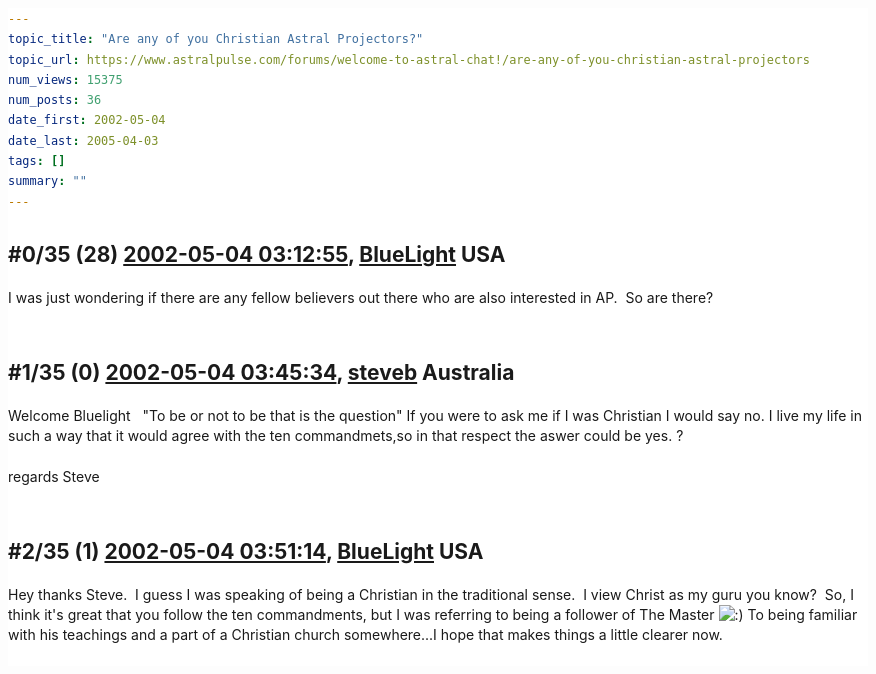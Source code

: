 ```yaml
---
topic_title: "Are any of you Christian Astral Projectors?"
topic_url: https://www.astralpulse.com/forums/welcome-to-astral-chat!/are-any-of-you-christian-astral-projectors
num_views: 15375
num_posts: 36
date_first: 2002-05-04
date_last: 2005-04-03
tags: []
summary: ""
---
```


## \#0/35 (28) [2002-05-04 03:12:55](https://www.astralpulse.com/forums/index.php?msg=116602), [BlueLight](https://www.astralpulse.com/forums/profile/?u=542) USA ##
<section>
I was just wondering if there are any fellow believers out there who are also interested in AP.  So are there?
<br>
<br>
</section>

## \#1/35 (0) [2002-05-04 03:45:34](https://www.astralpulse.com/forums/index.php?msg=4481), [steveb](https://www.astralpulse.com/forums/profile/?u=420) Australia ##
<section>
Welcome Bluelight   "To be or not to be that is the question" If you were to ask me if I was Christian I would say no. I live my life in such a way that it would agree with the ten commandmets,so in that respect the aswer could be yes. ?
<br>
<br>
regards Steve
<br>
<br>
</section>

## \#2/35 (1) [2002-05-04 03:51:14](https://www.astralpulse.com/forums/index.php?msg=4482), [BlueLight](https://www.astralpulse.com/forums/profile/?u=542) USA ##
<section>
Hey thanks Steve.  I guess I was speaking of being a Christian in the traditional sense.  I view Christ as my guru you know?  So, I think it's great that you follow the ten commandments, but I was referring to being a follower of The Master
<img alt=":)" class="smiley" src="https://www.astralpulse.com/forums/Smileys/fugue/smiley.png" title="Smiley"/>
To being familiar with his teachings and a part of a Christian church somewhere...I hope that makes things a little clearer now.
<br>
<br>
</section>
